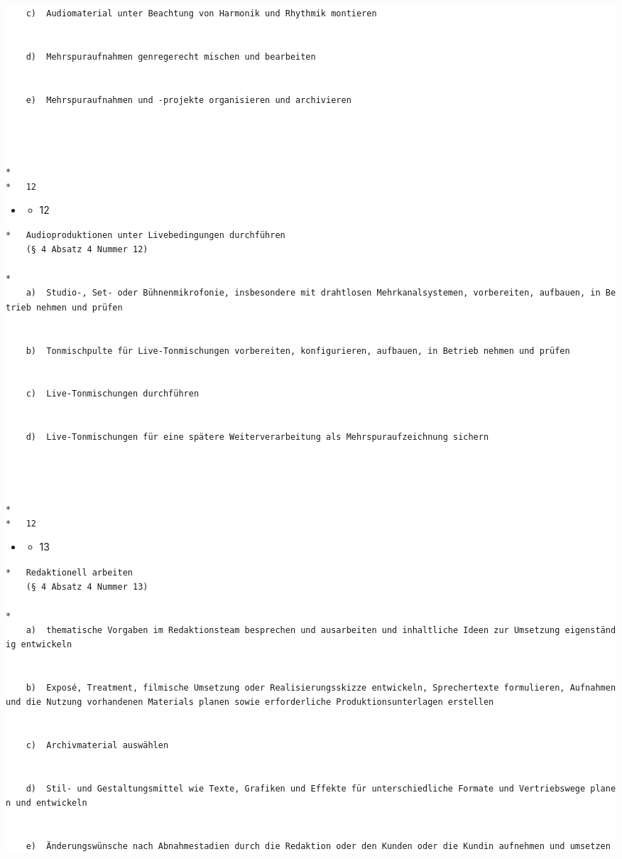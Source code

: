         c)  Audiomaterial unter Beachtung von Harmonik und Rhythmik montieren


        d)  Mehrspuraufnahmen genregerecht mischen und bearbeiten


        e)  Mehrspuraufnahmen und -projekte organisieren und archivieren




    *
    *   12


*    *   12

    *   Audioproduktionen unter Livebedingungen durchführen
        (§ 4 Absatz 4 Nummer 12)

    *
        a)  Studio-, Set- oder Bühnenmikrofonie, insbesondere mit drahtlosen Mehrkanalsystemen, vorbereiten, aufbauen, in Betrieb nehmen und prüfen


        b)  Tonmischpulte für Live-Tonmischungen vorbereiten, konfigurieren, aufbauen, in Betrieb nehmen und prüfen


        c)  Live-Tonmischungen durchführen


        d)  Live-Tonmischungen für eine spätere Weiterverarbeitung als Mehrspuraufzeichnung sichern




    *
    *   12


*    *   13

    *   Redaktionell arbeiten
        (§ 4 Absatz 4 Nummer 13)

    *
        a)  thematische Vorgaben im Redaktionsteam besprechen und ausarbeiten und inhaltliche Ideen zur Umsetzung eigenständig entwickeln


        b)  Exposé, Treatment, filmische Umsetzung oder Realisierungsskizze entwickeln, Sprechertexte formulieren, Aufnahmen und die Nutzung vorhandenen Materials planen sowie erforderliche Produktionsunterlagen erstellen


        c)  Archivmaterial auswählen


        d)  Stil- und Gestaltungsmittel wie Texte, Grafiken und Effekte für unterschiedliche Formate und Vertriebswege planen und entwickeln


        e)  Änderungswünsche nach Abnahmestadien durch die Redaktion oder den Kunden oder die Kundin aufnehmen und umsetzen

